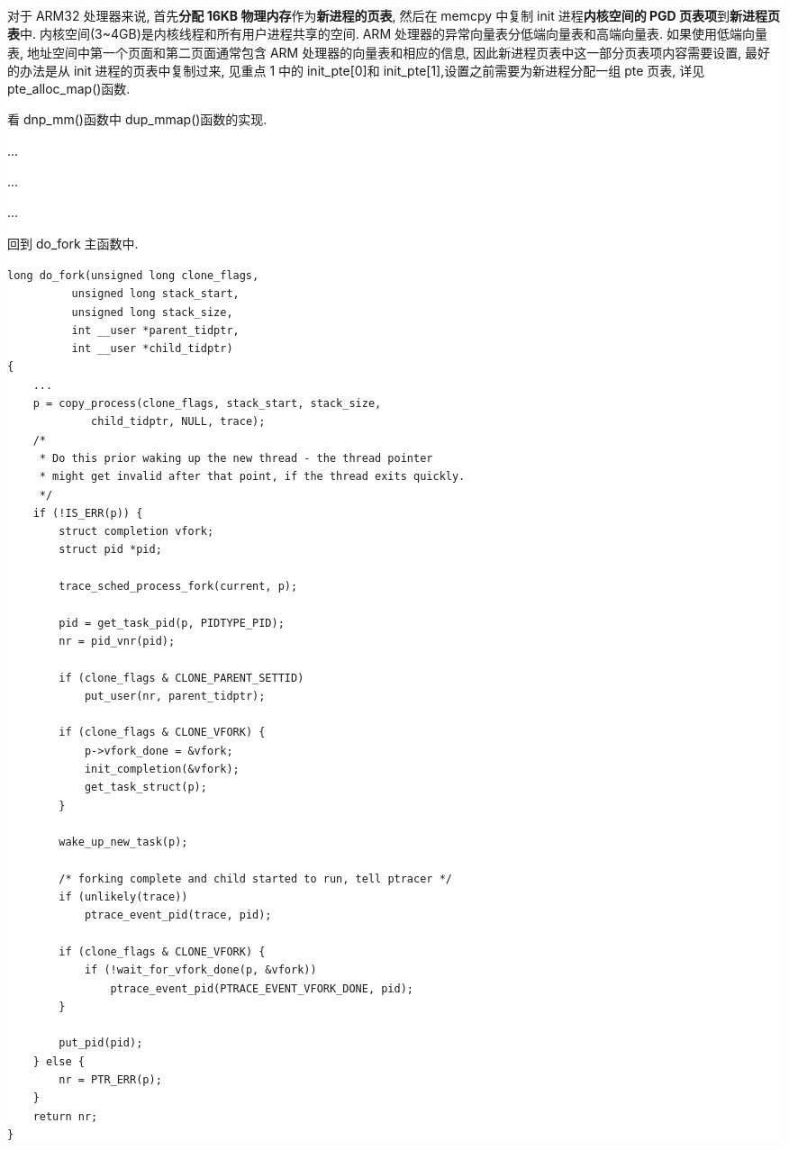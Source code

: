 对于 ARM32 处理器来说, 首先**分配 16KB 物理内存**作为**新进程的页表**, 然后在 memcpy 中复制 init 进程**内核空间的 PGD 页表项**到**新进程页表**中. 内核空间(3\~4GB)是内核线程和所有用户进程共享的空间. ARM 处理器的异常向量表分低端向量表和高端向量表. 如果使用低端向量表, 地址空间中第一个页面和第二页面通常包含 ARM 处理器的向量表和相应的信息, 因此新进程页表中这一部分页表项内容需要设置, 最好的办法是从 init 进程的页表中复制过来, 见重点 1 中的 init\_pte[0]和 init\_pte[1],设置之前需要为新进程分配一组 pte 页表, 详见 pte\_alloc\_map()函数.

看 dnp\_mm()函数中 dup\_mmap()函数的实现.

...

...

...

回到 do\_fork 主函数中.

```
long do_fork(unsigned long clone_flags,
	      unsigned long stack_start,
	      unsigned long stack_size,
	      int __user *parent_tidptr,
	      int __user *child_tidptr)
{
	...
	p = copy_process(clone_flags, stack_start, stack_size,
			 child_tidptr, NULL, trace);
	/*
	 * Do this prior waking up the new thread - the thread pointer
	 * might get invalid after that point, if the thread exits quickly.
	 */
	if (!IS_ERR(p)) {
		struct completion vfork;
		struct pid *pid;

		trace_sched_process_fork(current, p);

		pid = get_task_pid(p, PIDTYPE_PID);
		nr = pid_vnr(pid);

		if (clone_flags & CLONE_PARENT_SETTID)
			put_user(nr, parent_tidptr);

		if (clone_flags & CLONE_VFORK) {
			p->vfork_done = &vfork;
			init_completion(&vfork);
			get_task_struct(p);
		}

		wake_up_new_task(p);

		/* forking complete and child started to run, tell ptracer */
		if (unlikely(trace))
			ptrace_event_pid(trace, pid);

		if (clone_flags & CLONE_VFORK) {
			if (!wait_for_vfork_done(p, &vfork))
				ptrace_event_pid(PTRACE_EVENT_VFORK_DONE, pid);
		}

		put_pid(pid);
	} else {
		nr = PTR_ERR(p);
	}
	return nr;
}
```
